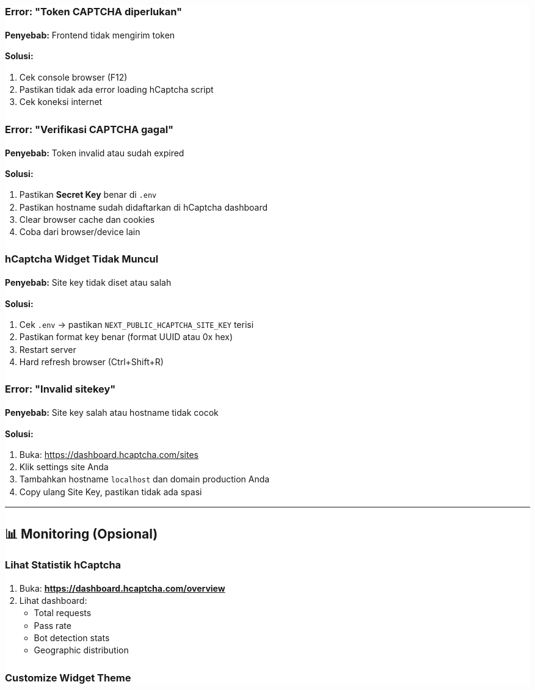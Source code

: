 ### Error: "Token CAPTCHA diperlukan"

**Penyebab:** Frontend tidak mengirim token

**Solusi:**
1. Cek console browser (F12)
2. Pastikan tidak ada error loading hCaptcha script
3. Cek koneksi internet

### Error: "Verifikasi CAPTCHA gagal"

**Penyebab:** Token invalid atau sudah expired

**Solusi:**
1. Pastikan **Secret Key** benar di `.env`
2. Pastikan hostname sudah didaftarkan di hCaptcha dashboard
3. Clear browser cache dan cookies
4. Coba dari browser/device lain

### hCaptcha Widget Tidak Muncul

**Penyebab:** Site key tidak diset atau salah

**Solusi:**
1. Cek `.env` → pastikan `NEXT_PUBLIC_HCAPTCHA_SITE_KEY` terisi
2. Pastikan format key benar (format UUID atau 0x hex)
3. Restart server
4. Hard refresh browser (Ctrl+Shift+R)

### Error: "Invalid sitekey"

**Penyebab:** Site key salah atau hostname tidak cocok

**Solusi:**
1. Buka: https://dashboard.hcaptcha.com/sites
2. Klik settings site Anda
3. Tambahkan hostname `localhost` dan domain production Anda
4. Copy ulang Site Key, pastikan tidak ada spasi

---

## 📊 Monitoring (Opsional)

### Lihat Statistik hCaptcha

1. Buka: **https://dashboard.hcaptcha.com/overview**
2. Lihat dashboard:
   - Total requests
   - Pass rate
   - Bot detection stats
   - Geographic distribution

### Customize Widget Theme
